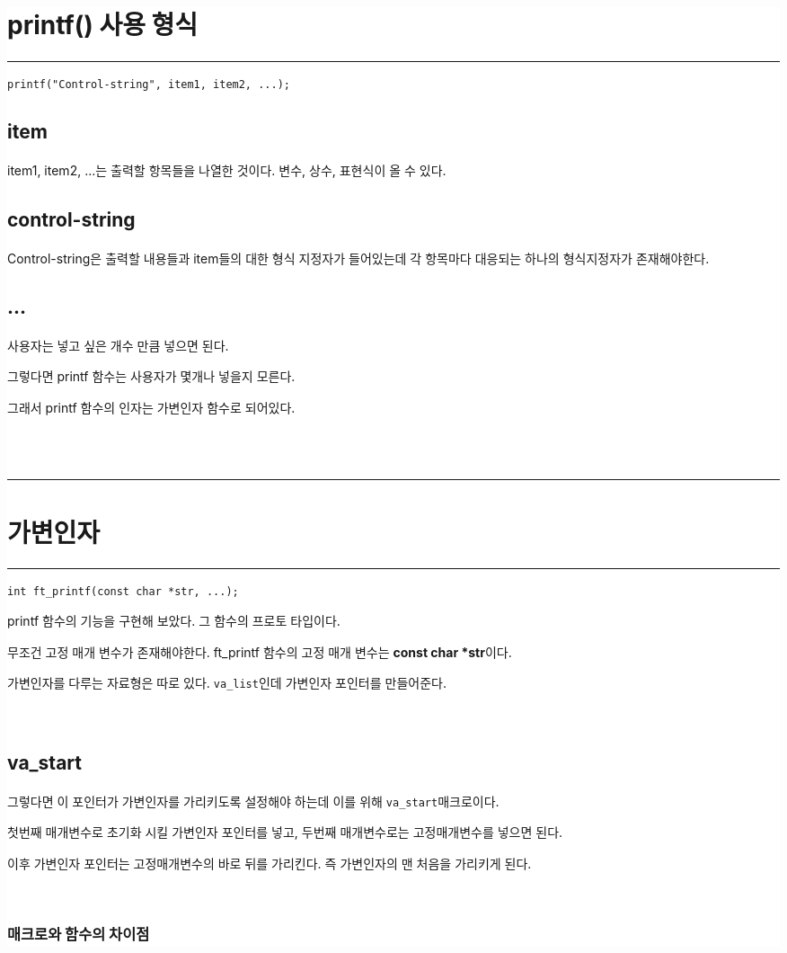 
# printf() 사용 형식

---

`printf("Control-string", item1, item2, ...);`

## item

item1, item2, ...는 출력할 항목들을 나열한 것이다. 변수, 상수, 표현식이 올 수 있다.

## control-string

Control-string은 출력할 내용들과 item들의 대한 형식 지정자가 들어있는데 각 항목마다 대응되는 하나의 형식지정자가 존재해야한다.

## ...

사용자는 넣고 싶은 개수 만큼 넣으면 된다.

그렇다면 printf 함수는 사용자가 몇개나 넣을지 모른다. 

그래서 printf 함수의 인자는 가변인자 함수로 되어있다.

<br />
<br />

---

# 가변인자

---

`int ft_printf(const char *str, ...);`

printf 함수의 기능을 구현해 보았다. 그 함수의 프로토 타입이다.

무조건 고정 매개 변수가 존재해야한다. ft_printf 함수의 고정 매개 변수는 **const char *str**이다.

가변인자를 다루는 자료형은 따로 있다. `va_list`인데 가변인자 포인터를 만들어준다.

<br />

## va_start

그렇다면 이 포인터가 가변인자를 가리키도록 설정해야 하는데 이를 위해 `va_start`매크로이다.

첫번째 매개변수로 초기화 시킬 가변인자 포인터를 넣고, 두번째 매개변수로는 고정매개변수를 넣으면 된다.

이후 가변인자 포인터는 고정매개변수의 바로 뒤를 가리킨다. 즉 가변인자의 맨 처음을 가리키게 된다.


<br />

### 매크로와 함수의 차이점

